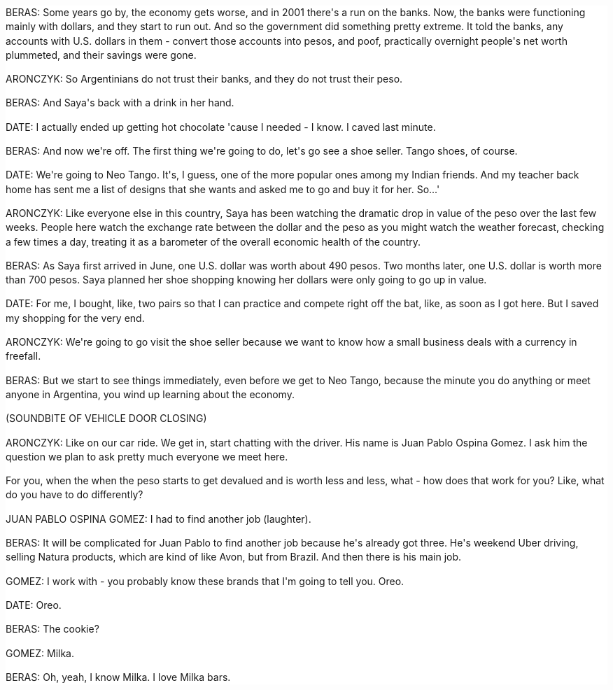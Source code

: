 BERAS: Some years go by, the economy gets worse, and in 2001 there's a run on the banks. Now, the banks were functioning mainly with dollars, and they start to run out. And so the government did something pretty extreme. It told the banks, any accounts with U.S. dollars in them - convert those accounts into pesos, and poof, practically overnight people's net worth plummeted, and their savings were gone.

ARONCZYK: So Argentinians do not trust their banks, and they do not trust their peso.

BERAS: And Saya's back with a drink in her hand.

DATE: I actually ended up getting hot chocolate 'cause I needed - I know. I caved last minute.

BERAS: And now we're off. The first thing we're going to do, let's go see a shoe seller. Tango shoes, of course.

DATE: We're going to Neo Tango. It's, I guess, one of the more popular ones among my Indian friends. And my teacher back home has sent me a list of designs that she wants and asked me to go and buy it for her. So...'

ARONCZYK: Like everyone else in this country, Saya has been watching the dramatic drop in value of the peso over the last few weeks. People here watch the exchange rate between the dollar and the peso as you might watch the weather forecast, checking a few times a day, treating it as a barometer of the overall economic health of the country.

BERAS: As Saya first arrived in June, one U.S. dollar was worth about 490 pesos. Two months later, one U.S. dollar is worth more than 700 pesos. Saya planned her shoe shopping knowing her dollars were only going to go up in value.

DATE: For me, I bought, like, two pairs so that I can practice and compete right off the bat, like, as soon as I got here. But I saved my shopping for the very end.

ARONCZYK: We're going to go visit the shoe seller because we want to know how a small business deals with a currency in freefall.

BERAS: But we start to see things immediately, even before we get to Neo Tango, because the minute you do anything or meet anyone in Argentina, you wind up learning about the economy.

(SOUNDBITE OF VEHICLE DOOR CLOSING)

ARONCZYK: Like on our car ride. We get in, start chatting with the driver. His name is Juan Pablo Ospina Gomez. I ask him the question we plan to ask pretty much everyone we meet here.

For you, when the when the peso starts to get devalued and is worth less and less, what - how does that work for you? Like, what do you have to do differently?

JUAN PABLO OSPINA GOMEZ: I had to find another job (laughter).

BERAS: It will be complicated for Juan Pablo to find another job because he's already got three. He's weekend Uber driving, selling Natura products, which are kind of like Avon, but from Brazil. And then there is his main job.

GOMEZ: I work with - you probably know these brands that I'm going to tell you. Oreo.

DATE: Oreo.

BERAS: The cookie?

GOMEZ: Milka.

BERAS: Oh, yeah, I know Milka. I love Milka bars.
